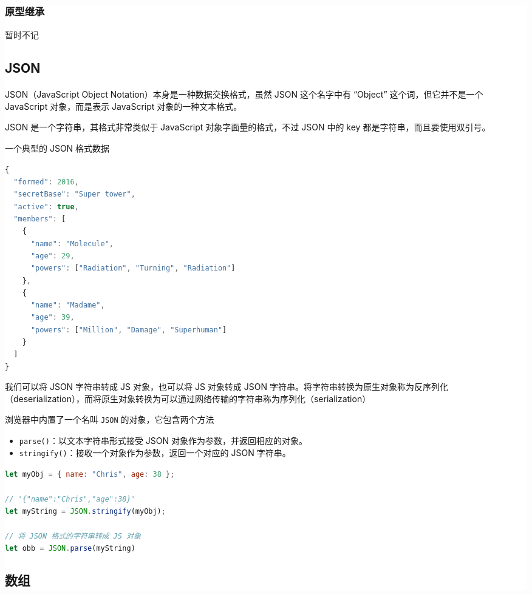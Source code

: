 ### 原型继承

暂时不记

## JSON

JSON（JavaScript Object Notation）本身是一种数据交换格式，虽然 JSON 这个名字中有 “Object” 这个词，但它并不是一个 JavaScript 对象，而是表示 JavaScript 对象的一种文本格式。

JSON 是一个字符串，其格式非常类似于 JavaScript 对象字面量的格式，不过 JSON 中的 key 都是字符串，而且要使用双引号。

一个典型的 JSON 格式数据

```js
{
  "formed": 2016,
  "secretBase": "Super tower",
  "active": true,
  "members": [
    {
      "name": "Molecule",
      "age": 29,
      "powers": ["Radiation", "Turning", "Radiation"]
    },
    {
      "name": "Madame",
      "age": 39,
      "powers": ["Million", "Damage", "Superhuman"]
    }
  ]
}
```

我们可以将 JSON 字符串转成 JS 对象，也可以将 JS 对象转成 JSON 字符串。将字符串转换为原生对象称为反序列化（deserialization），而将原生对象转换为可以通过网络传输的字符串称为序列化（serialization）

浏览器中内置了一个名叫 `JSON` 的对象，它包含两个方法

- `parse()`：以文本字符串形式接受 JSON 对象作为参数，并返回相应的对象。
- `stringify()`：接收一个对象作为参数，返回一个对应的 JSON 字符串。

```js
let myObj = { name: "Chris", age: 38 };

// '{"name":"Chris","age":38}'
let myString = JSON.stringify(myObj);

// 将 JSON 格式的字符串转成 JS 对象
let obb = JSON.parse(myString)
```



## 数组
